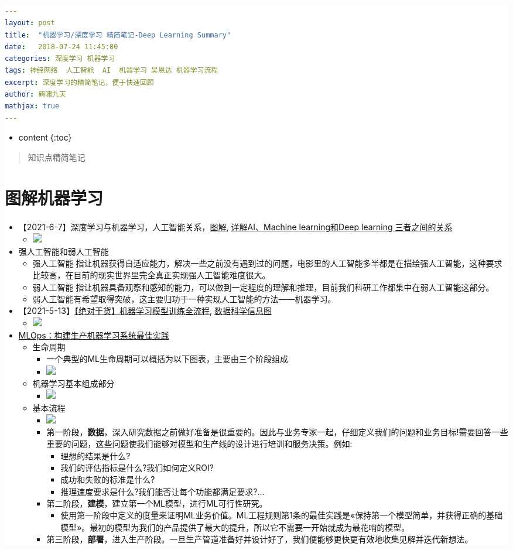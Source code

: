```yaml
---
layout: post
title:  "机器学习/深度学习 精简笔记-Deep Learning Summary"
date:   2018-07-24 11:45:00
categories: 深度学习 机器学习
tags: 神经网络  人工智能  AI  机器学习 吴恩达 机器学习流程
excerpt: 深度学习的精简笔记，便于快速回顾
author: 鹤啸九天
mathjax: true
---
```


* content
{:toc}

>知识点精简笔记

# 图解机器学习

- 【2021-6-7】深度学习与机器学习，人工智能关系，[图解](https://p1-tt.byteimg.com/origin/pgc-image/f1c72788cf7d464fad60c3a48382ef59?from=pc), [详解AI、Machine learning和Deep learning 三者之间的关系](https://www.toutiao.com/i6970246557027287584)
  - ![](https://p1-tt.byteimg.com/origin/pgc-image/f1c72788cf7d464fad60c3a48382ef59?from=pc)
- 强人工智能和弱人工智能
  - 强人工智能 指让机器获得自适应能力，解决一些之前没有遇到过的问题，电影里的人工智能多半都是在描绘强人工智能，这种要求比较高，在目前的现实世界里完全真正实现强人工智能难度很大。
  - 弱人工智能 指让机器具备观察和感知的能力，可以做到一定程度的理解和推理，目前我们科研工作都集中在弱人工智能这部分。
  - 弱人工智能有希望取得突破，这主要归功于一种实现人工智能的方法——机器学习。
- 【2021-5-13】[【绝对干货】机器学习模型训练全流程](https://zhuanlan.zhihu.com/p/184673895), [数据科学信息图](https://github.com/dataprofessor/infographic)
  - ![](https://github.com/dataprofessor/infographic/blob/master/01-Building-the-Machine-Learning-Model.JPG?raw=true)
- [MLOps：构建生产机器学习系统最佳实践](https://zhuanlan.zhihu.com/p/363697750)
  - 生命周期
    - 一个典型的ML生命周期可以概括为以下图表，主要由三个阶段组成
    - ![](https://pic1.zhimg.com/80/v2-f33475c071cc24b479b98c6148d82f90_1440w.jpg)
  - 机器学习基本组成部分
    - ![](https://pic1.zhimg.com/80/v2-286009a5c03b210b829f6d1ef8275914_1440w.jpg)
  - 基本流程
    - ![](https://pic1.zhimg.com/80/v2-d6de7de2ce6d135a7bf6ff5d289a4f64_1440w.jpg)
    - 第一阶段，**数据**，深入研究数据之前做好准备是很重要的。因此与业务专家一起，仔细定义我们的问题和业务目标!需要回答一些重要的问题，这些问题使我们能够对模型和生产线的设计进行培训和服务决策。例如:
      - 理想的结果是什么?
      - 我们的评估指标是什么?我们如何定义ROI?
      - 成功和失败的标准是什么?
      - 推理速度要求是什么?我们能否让每个功能都满足要求?…
    - 第二阶段，**建模**，建立第一个ML模型，进行ML可行性研究。
      - 使用第一阶段中定义的度量来证明ML业务价值。ML工程规则第1条的最佳实践是«保持第一个模型简单，并获得正确的基础模型»。最初的模型为我们的产品提供了最大的提升，所以它不需要一开始就成为最花哨的模型。
    - 第三阶段，**部署**，进入生产阶段。一旦生产管道准备好并设计好了，我们便能够更快更有效地收集见解并迭代新想法。

